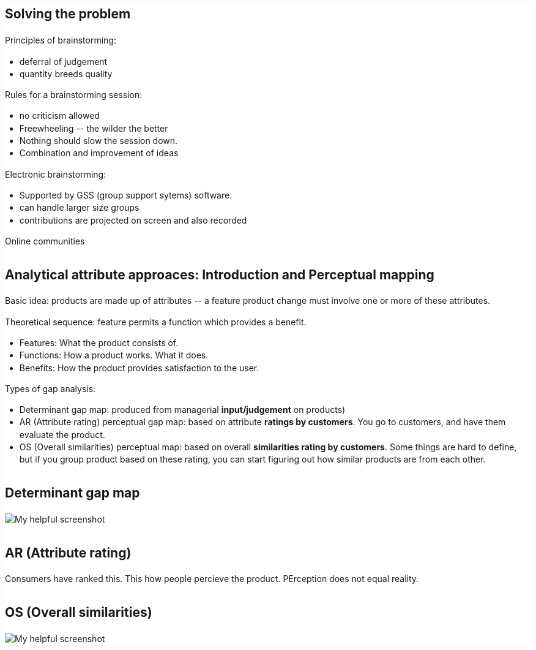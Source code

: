 ## Solving the problem

Principles of brainstorming:
* deferral of judgement
* quantity breeds quality

Rules for a brainstorming session:
* no criticism allowed
* Freewheeling -- the wilder the better
* Nothing should slow the session down.
* Combination and improvement of ideas

Electronic brainstorming:
* Supported by GSS (group support sytems) software.
* can handle larger size groups
* contributions are projected on screen and also recorded

Online communities

## Analytical attribute approaces: Introduction and Perceptual mapping
Basic idea: products are made up of attributes -- a feature product change must involve one or more of these attributes.

Theoretical sequence: feature permits a function which provides a benefit.

* Features: What the product consists of.
* Functions: How a product works. What it does.
* Benefits: How the product provides satisfaction to the user.

Types of gap analysis:
* Determinant gap map: produced from managerial **input/judgement** on products)
* AR (Attribute rating) perceptual gap map: based on attribute **ratings by customers**. You go to customers, and have them evaluate the product.
* OS (Overall similarities) perceptual map: based on overall **similarities rating by customers**. Some things are hard to define, but if you group product based on these rating, you can start figuring out how similar products are from each other.


## Determinant gap map
![My helpful screenshot](/assets/images/determinant.png)


## AR (Attribute rating)
Consumers have ranked this. This how people percieve the product. PErception does not equal reality. 

## OS (Overall similarities)
![My helpful screenshot](/assets/images/OverallSimilarities.png)

